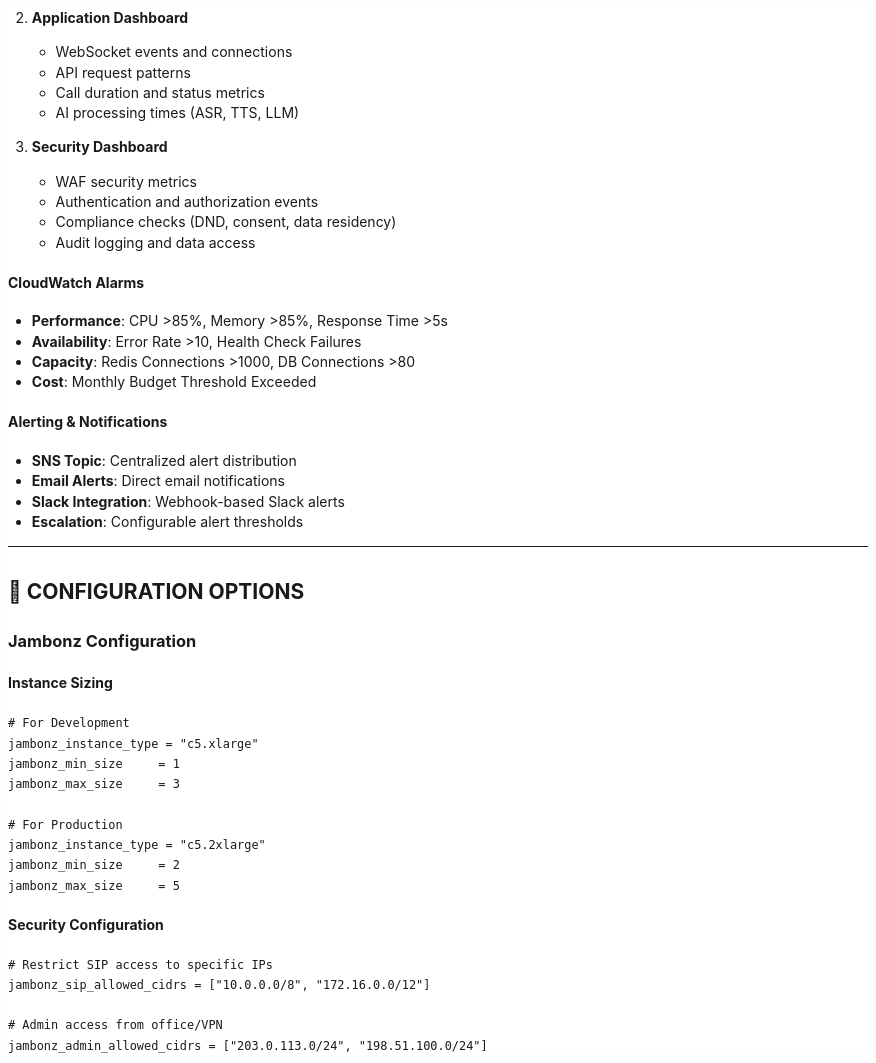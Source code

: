 2. **Application Dashboard**
   - WebSocket events and connections
   - API request patterns
   - Call duration and status metrics
   - AI processing times (ASR, TTS, LLM)

3. **Security Dashboard**
   - WAF security metrics
   - Authentication and authorization events
   - Compliance checks (DND, consent, data residency)
   - Audit logging and data access

#### **CloudWatch Alarms**
- **Performance**: CPU >85%, Memory >85%, Response Time >5s
- **Availability**: Error Rate >10, Health Check Failures
- **Capacity**: Redis Connections >1000, DB Connections >80
- **Cost**: Monthly Budget Threshold Exceeded

#### **Alerting & Notifications**
- **SNS Topic**: Centralized alert distribution
- **Email Alerts**: Direct email notifications
- **Slack Integration**: Webhook-based Slack alerts
- **Escalation**: Configurable alert thresholds

---

## 🔧 **CONFIGURATION OPTIONS**

### **Jambonz Configuration**

#### **Instance Sizing**
```hcl
# For Development
jambonz_instance_type = "c5.xlarge"
jambonz_min_size     = 1
jambonz_max_size     = 3

# For Production
jambonz_instance_type = "c5.2xlarge"
jambonz_min_size     = 2
jambonz_max_size     = 5
```

#### **Security Configuration**
```hcl
# Restrict SIP access to specific IPs
jambonz_sip_allowed_cidrs = ["10.0.0.0/8", "172.16.0.0/12"]

# Admin access from office/VPN
jambonz_admin_allowed_cidrs = ["203.0.113.0/24", "198.51.100.0/24"]
```
